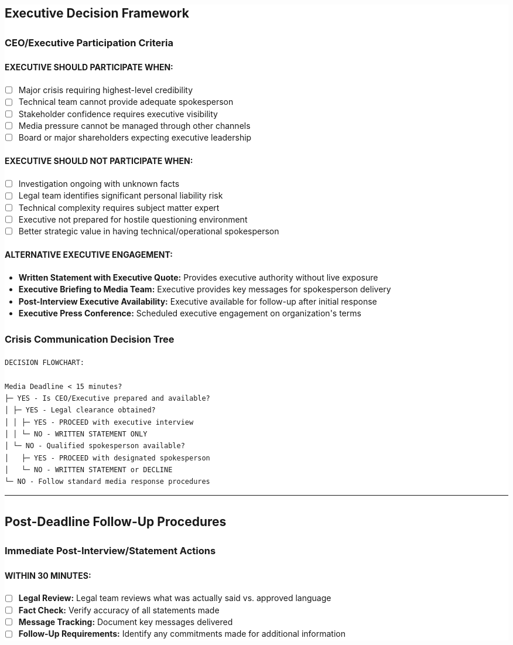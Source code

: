## Executive Decision Framework

### **CEO/Executive Participation Criteria**

#### **EXECUTIVE SHOULD PARTICIPATE WHEN:**
- [ ] Major crisis requiring highest-level credibility
- [ ] Technical team cannot provide adequate spokesperson
- [ ] Stakeholder confidence requires executive visibility
- [ ] Media pressure cannot be managed through other channels
- [ ] Board or major shareholders expecting executive leadership

#### **EXECUTIVE SHOULD NOT PARTICIPATE WHEN:**
- [ ] Investigation ongoing with unknown facts
- [ ] Legal team identifies significant personal liability risk
- [ ] Technical complexity requires subject matter expert
- [ ] Executive not prepared for hostile questioning environment
- [ ] Better strategic value in having technical/operational spokesperson

#### **ALTERNATIVE EXECUTIVE ENGAGEMENT:**
- **Written Statement with Executive Quote:** Provides executive authority without live exposure
- **Executive Briefing to Media Team:** Executive provides key messages for spokesperson delivery
- **Post-Interview Executive Availability:** Executive available for follow-up after initial response
- **Executive Press Conference:** Scheduled executive engagement on organization's terms

### **Crisis Communication Decision Tree**

```
DECISION FLOWCHART:

Media Deadline < 15 minutes?
├─ YES - Is CEO/Executive prepared and available?
│ ├─ YES - Legal clearance obtained?
│ │ ├─ YES - PROCEED with executive interview
│ │ └─ NO - WRITTEN STATEMENT ONLY
│ └─ NO - Qualified spokesperson available?
│   ├─ YES - PROCEED with designated spokesperson
│   └─ NO - WRITTEN STATEMENT or DECLINE
└─ NO - Follow standard media response procedures
```

---

## Post-Deadline Follow-Up Procedures

### **Immediate Post-Interview/Statement Actions**

#### **WITHIN 30 MINUTES:**
- [ ] **Legal Review:** Legal team reviews what was actually said vs. approved language
- [ ] **Fact Check:** Verify accuracy of all statements made
- [ ] **Message Tracking:** Document key messages delivered
- [ ] **Follow-Up Requirements:** Identify any commitments made for additional information
